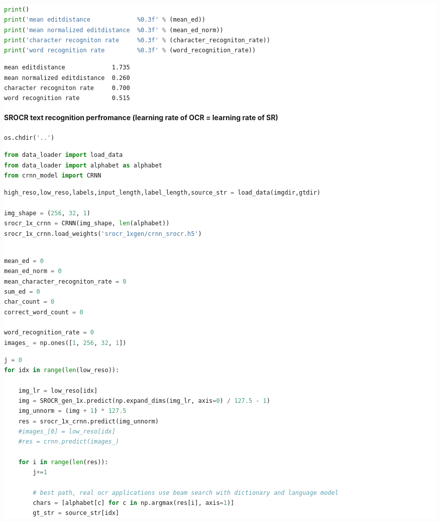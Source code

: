 
```python
print()
print('mean editdistance             %0.3f' % (mean_ed))
print('mean normalized editdistance  %0.3f' % (mean_ed_norm))
print('character recogniton rate     %0.3f' % (character_recogniton_rate))
print('word recognition rate         %0.3f' % (word_recognition_rate))
```

    
    mean editdistance             1.735
    mean normalized editdistance  0.260
    character recogniton rate     0.700
    word recognition rate         0.515
    

#### SROCR text recognition perfromance (learning rate of OCR = learning rate of SR)


```python
os.chdir('..')
```


```python
from data_loader import load_data
from data_loader import alphabet as alphabet
from crnn_model import CRNN
```


```python
high_reso,low_reso,labels,input_length,label_length,source_str = load_data(imgdir,gtdir)

img_shape = (256, 32, 1)
srocr_1x_crnn = CRNN(img_shape, len(alphabet)) 
srocr_1x_crnn.load_weights('srocr_1xgen/crnn_srocr.h5') 
```


```python

mean_ed = 0
mean_ed_norm = 0
mean_character_recogniton_rate = 0
sum_ed = 0
char_count = 0
correct_word_count = 0 

word_recognition_rate = 0
images_ = np.ones([1, 256, 32, 1])
```


```python
j = 0
for idx in range(len(low_reso)):

    img_lr = low_reso[idx]
    img = SROCR_gen_1x.predict(np.expand_dims(img_lr, axis=0) / 127.5 - 1)
    img_unnorm = (img + 1) * 127.5
    res = srocr_1x_crnn.predict(img_unnorm)
    #images_[0] = low_reso[idx]
    #res = crnn.predict(images_)

    for i in range(len(res)):
        j+=1
       
        # best path, real ocr applications use beam search with dictionary and language model
        chars = [alphabet[c] for c in np.argmax(res[i], axis=1)]
        gt_str = source_str[idx]
```